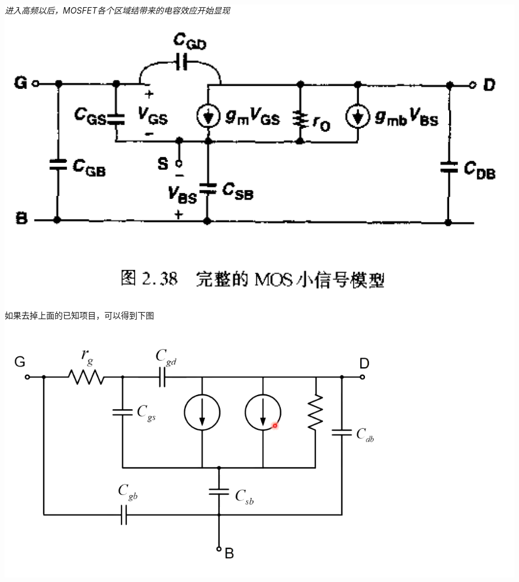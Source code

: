 *进入高频以后，MOSFET各个区域结带来的电容效应开始显现*

![image-20230227150500573](模拟集成电路设计2【小信号模型】.assets/image-20230227150500573.png)

如果去掉上面的已知项目，可以得到下图

![image-20230227164255954](模拟集成电路设计2【小信号模型】.assets/image-20230227164255954.png)
